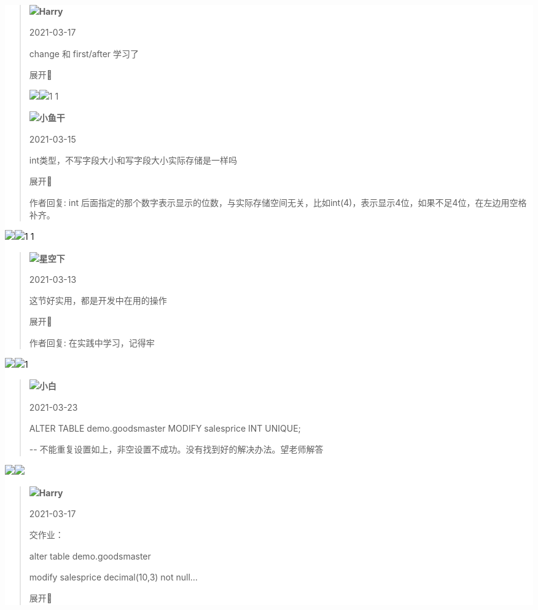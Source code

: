 > ![](media/image32.png)**Harry**
>
> 2021-03-17
>
> change 和 first/after 学习了
>
> 展开
>
> ![](media/image33.png)![](media/image31.png)1 1
>
> ![](media/image34.png)**小鱼干**
>
> 2021-03-15
>
> int类型，不写字段大小和写字段大小实际存储是一样吗
>
> 展开
>
> 作者回复: int 后面指定的那个数字表示显示的位数，与实际存储空间无关，比如int(4)，表示显示4位，如果不足4位，在左边用空格补齐。

![](media/image35.png)![](media/image36.png)1 1

> ![](media/image37.png)**星空下**
>
> 2021-03-13
>
> 这节好实用，都是开发中在用的操作
>
> 展开
>
> 作者回复: 在实践中学习，记得牢

![](media/image38.png)![](media/image36.png)1

> ![](media/image39.png)**小白**
>
> 2021-03-23
>
> ALTER TABLE demo.goodsmaster MODIFY salesprice INT UNIQUE;
>
> -- 不能重复设置如上，非空设置不成功。没有找到好的解决办法。望老师解答

![](media/image30.png)![](media/image40.png)

> ![](media/image32.png)**Harry**
>
> 2021-03-17
>
> 交作业：
>
> alter table demo.goodsmaster
>
> modify salesprice decimal(10,3) not null…
>
> 展开
